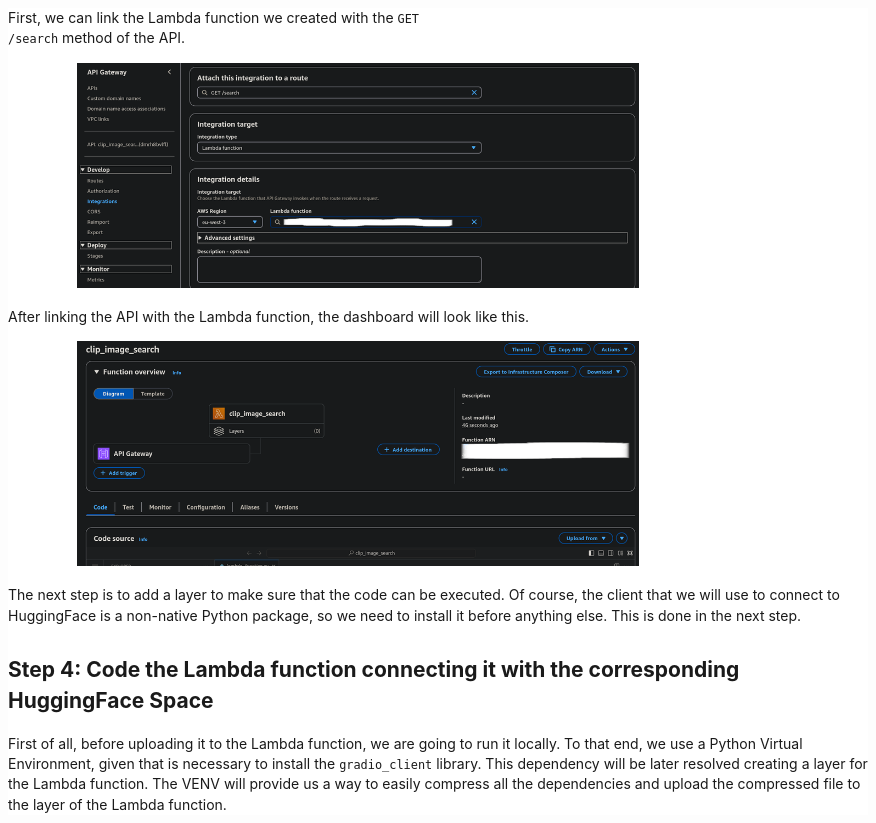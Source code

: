 First, we can link the Lambda function we created with the <code>GET /search</code> method of the API.

<img width="700px" height="225px" src="./imgs/api_link_to_lambda_function.png"></img>

After linking the API with the Lambda function, the dashboard will look like this.

<img width="700px" height="225px" src="./imgs/lambda_function_linked_with_api.png"></img>

The next step is to add a layer to make sure that the code can be executed. Of course, the client that we will use to connect to HuggingFace is a non-native Python package, so we need to install it before anything else. This is done in the next step.

## Step 4: Code the Lambda function connecting it with the corresponding HuggingFace Space

First of all, before uploading it to the Lambda function, we are going to run it locally. To that end, we use a Python Virtual Environment, given that is necessary to install the <code>gradio_client</code> library. This dependency will be later resolved creating a layer for the Lambda function. The VENV will provide us a way to easily compress all the dependencies and upload the compressed file to the layer of the Lambda function.

